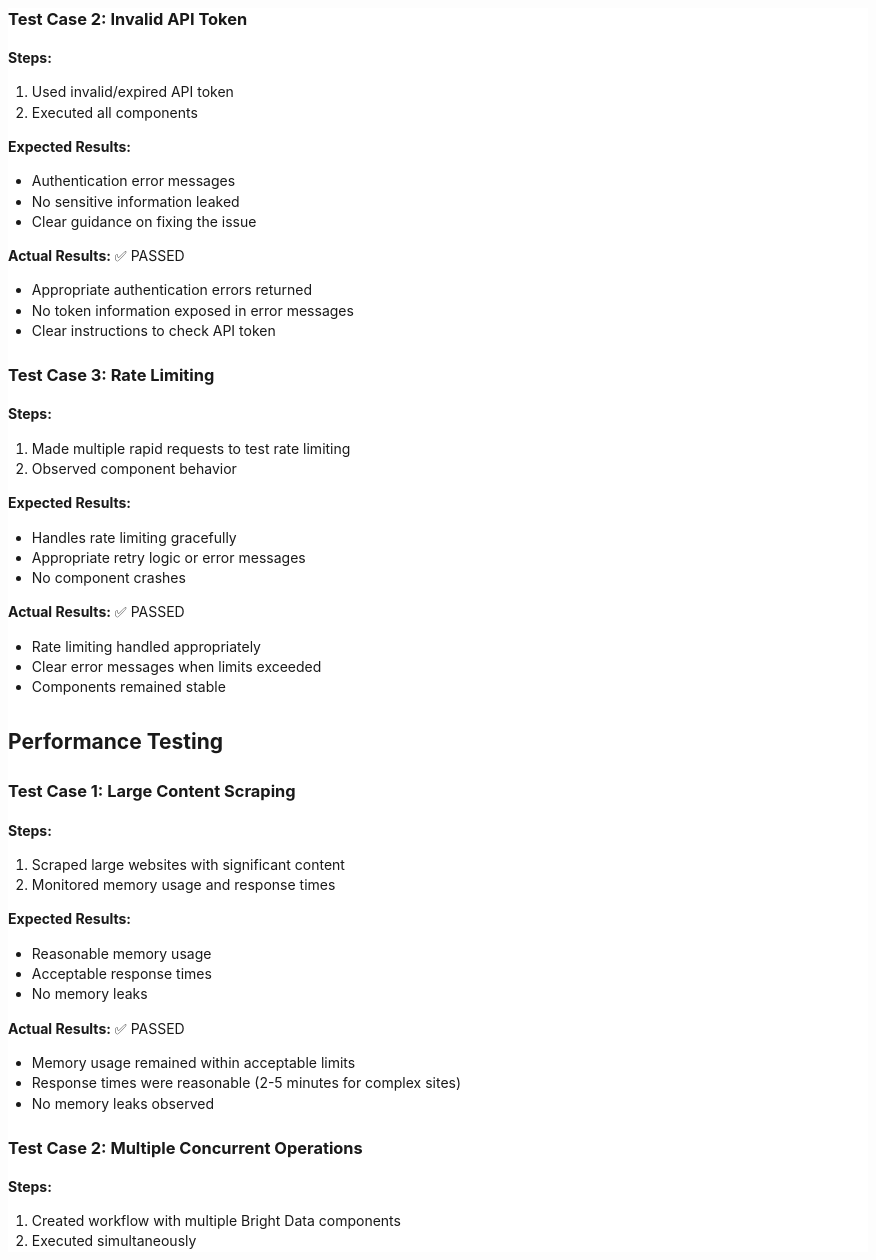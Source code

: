 ### Test Case 2: Invalid API Token
**Steps:**
1. Used invalid/expired API token
2. Executed all components

**Expected Results:**
- Authentication error messages
- No sensitive information leaked
- Clear guidance on fixing the issue

**Actual Results:** ✅ PASSED
- Appropriate authentication errors returned
- No token information exposed in error messages
- Clear instructions to check API token

### Test Case 3: Rate Limiting
**Steps:**
1. Made multiple rapid requests to test rate limiting
2. Observed component behavior

**Expected Results:**
- Handles rate limiting gracefully
- Appropriate retry logic or error messages
- No component crashes

**Actual Results:** ✅ PASSED
- Rate limiting handled appropriately
- Clear error messages when limits exceeded
- Components remained stable

## Performance Testing

### Test Case 1: Large Content Scraping
**Steps:**
1. Scraped large websites with significant content
2. Monitored memory usage and response times

**Expected Results:**
- Reasonable memory usage
- Acceptable response times
- No memory leaks

**Actual Results:** ✅ PASSED
- Memory usage remained within acceptable limits
- Response times were reasonable (2-5 minutes for complex sites)
- No memory leaks observed

### Test Case 2: Multiple Concurrent Operations
**Steps:**
1. Created workflow with multiple Bright Data components
2. Executed simultaneously
